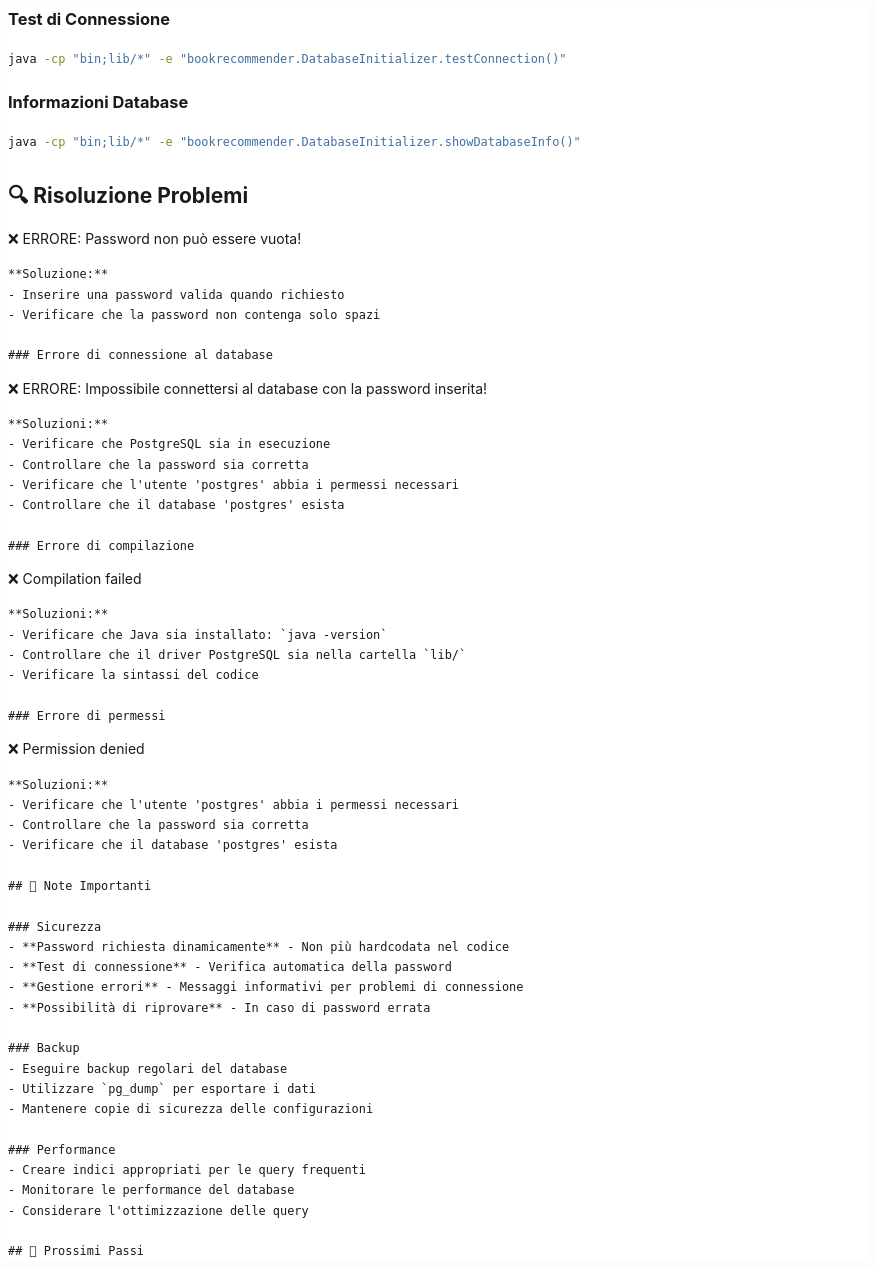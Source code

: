 ### Test di Connessione
```bash
java -cp "bin;lib/*" -e "bookrecommender.DatabaseInitializer.testConnection()"
```

### Informazioni Database
```bash
java -cp "bin;lib/*" -e "bookrecommender.DatabaseInitializer.showDatabaseInfo()"
```

## 🔍 Risoluzione Problemi

❌ ERRORE: Password non può essere vuota!
```
**Soluzione:**
- Inserire una password valida quando richiesto
- Verificare che la password non contenga solo spazi

### Errore di connessione al database
```
❌ ERRORE: Impossibile connettersi al database con la password inserita!
```
**Soluzioni:**
- Verificare che PostgreSQL sia in esecuzione
- Controllare che la password sia corretta
- Verificare che l'utente 'postgres' abbia i permessi necessari
- Controllare che il database 'postgres' esista

### Errore di compilazione
```
❌ Compilation failed
```
**Soluzioni:**
- Verificare che Java sia installato: `java -version`
- Controllare che il driver PostgreSQL sia nella cartella `lib/`
- Verificare la sintassi del codice

### Errore di permessi
```
❌ Permission denied
```
**Soluzioni:**
- Verificare che l'utente 'postgres' abbia i permessi necessari
- Controllare che la password sia corretta
- Verificare che il database 'postgres' esista

## 📝 Note Importanti

### Sicurezza
- **Password richiesta dinamicamente** - Non più hardcodata nel codice
- **Test di connessione** - Verifica automatica della password
- **Gestione errori** - Messaggi informativi per problemi di connessione
- **Possibilità di riprovare** - In caso di password errata

### Backup
- Eseguire backup regolari del database
- Utilizzare `pg_dump` per esportare i dati
- Mantenere copie di sicurezza delle configurazioni

### Performance
- Creare indici appropriati per le query frequenti
- Monitorare le performance del database
- Considerare l'ottimizzazione delle query

## 🚀 Prossimi Passi
```